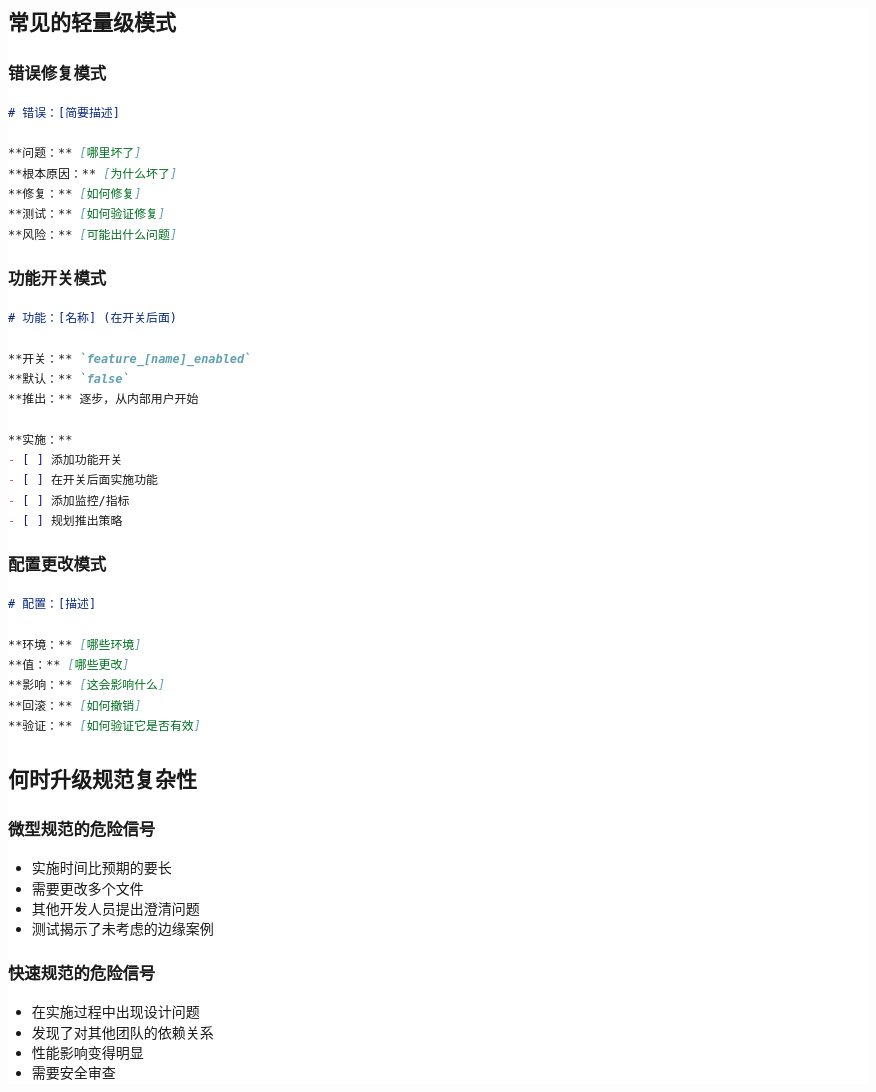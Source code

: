 ## 常见的轻量级模式

### 错误修复模式
```markdown
# 错误：[简要描述]

**问题：** [哪里坏了]
**根本原因：** [为什么坏了]
**修复：** [如何修复]
**测试：** [如何验证修复]
**风险：** [可能出什么问题]
```

### 功能开关模式
```markdown
# 功能：[名称] (在开关后面)

**开关：** `feature_[name]_enabled`
**默认：** `false`
**推出：** 逐步，从内部用户开始

**实施：**
- [ ] 添加功能开关
- [ ] 在开关后面实施功能
- [ ] 添加监控/指标
- [ ] 规划推出策略
```

### 配置更改模式
```markdown
# 配置：[描述]

**环境：** [哪些环境]
**值：** [哪些更改]
**影响：** [这会影响什么]
**回滚：** [如何撤销]
**验证：** [如何验证它是否有效]
```

## 何时升级规范复杂性

### 微型规范的危险信号
- 实施时间比预期的要长
- 需要更改多个文件
- 其他开发人员提出澄清问题
- 测试揭示了未考虑的边缘案例

### 快速规范的危险信号
- 在实施过程中出现设计问题
- 发现了对其他团队的依赖关系
- 性能影响变得明显
- 需要安全审查

